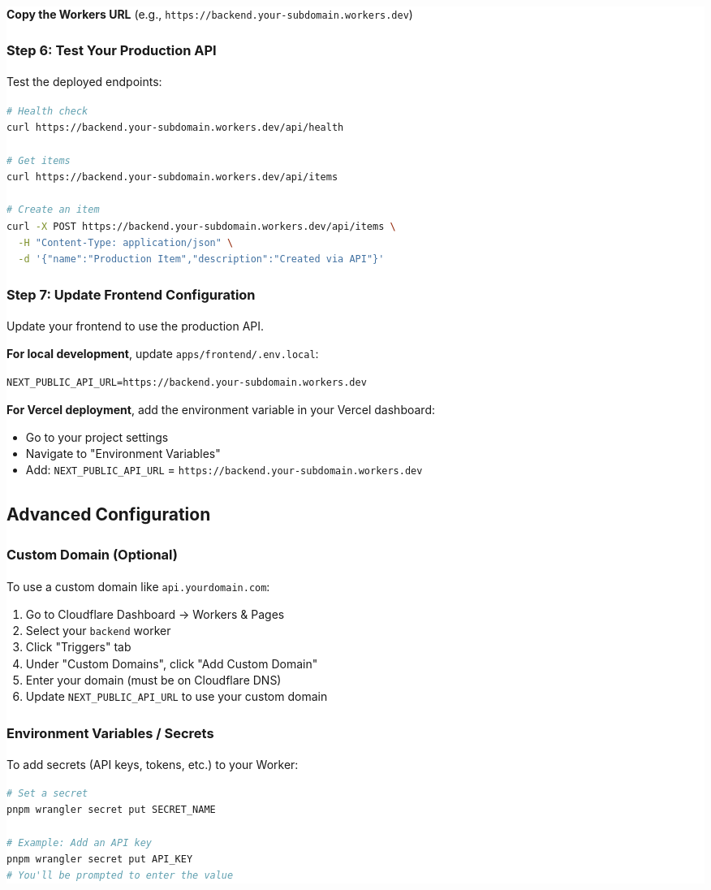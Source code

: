 **Copy the Workers URL** (e.g., `https://backend.your-subdomain.workers.dev`)

### Step 6: Test Your Production API

Test the deployed endpoints:

```bash
# Health check
curl https://backend.your-subdomain.workers.dev/api/health

# Get items
curl https://backend.your-subdomain.workers.dev/api/items

# Create an item
curl -X POST https://backend.your-subdomain.workers.dev/api/items \
  -H "Content-Type: application/json" \
  -d '{"name":"Production Item","description":"Created via API"}'
```

### Step 7: Update Frontend Configuration

Update your frontend to use the production API.

**For local development**, update `apps/frontend/.env.local`:

```env
NEXT_PUBLIC_API_URL=https://backend.your-subdomain.workers.dev
```

**For Vercel deployment**, add the environment variable in your Vercel dashboard:
- Go to your project settings
- Navigate to "Environment Variables"
- Add: `NEXT_PUBLIC_API_URL` = `https://backend.your-subdomain.workers.dev`

## Advanced Configuration

### Custom Domain (Optional)

To use a custom domain like `api.yourdomain.com`:

1. Go to Cloudflare Dashboard → Workers & Pages
2. Select your `backend` worker
3. Click "Triggers" tab
4. Under "Custom Domains", click "Add Custom Domain"
5. Enter your domain (must be on Cloudflare DNS)
6. Update `NEXT_PUBLIC_API_URL` to use your custom domain

### Environment Variables / Secrets

To add secrets (API keys, tokens, etc.) to your Worker:

```bash
# Set a secret
pnpm wrangler secret put SECRET_NAME

# Example: Add an API key
pnpm wrangler secret put API_KEY
# You'll be prompted to enter the value
```
